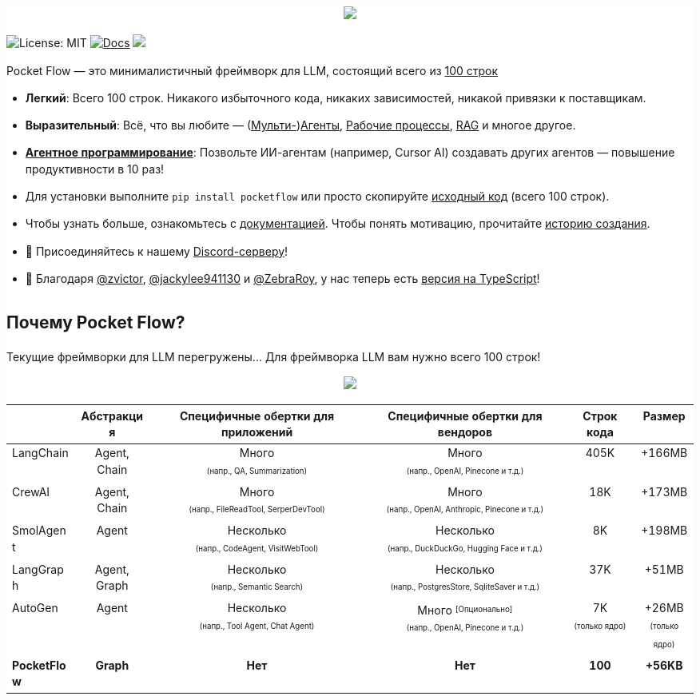<div align="center">
  <img src="https://github.com/The-Pocket/.github/raw/main/assets/title.png" width="600"/>
</div>


![License: MIT](https://img.shields.io/badge/License-MIT-yellow.svg)
[![Docs](https://img.shields.io/badge/docs-latest-blue)](https://the-pocket.github.io/PocketFlow/)
 <a href="https://discord.gg/hUHHE9Sa6T">
    <img src="https://img.shields.io/discord/1346833819172601907?logo=discord&style=flat">
</a>

Pocket Flow — это минималистичный фреймворк для LLM, состоящий всего из [100 строк](https://github.com/The-Pocket/PocketFlow/blob/main/pocketflow/__init__.py)

- **Легкий**: Всего 100 строк. Никакого избыточного кода, никаких зависимостей, никакой привязки к поставщикам.
  
- **Выразительный**: Всё, что вы любите — ([Мульти-](https://the-pocket.github.io/PocketFlow/design_pattern/multi_agent.html))[Агенты](https://the-pocket.github.io/PocketFlow/design_pattern/agent.html), [Рабочие процессы](https://the-pocket.github.io/PocketFlow/design_pattern/workflow.html), [RAG](https://the-pocket.github.io/PocketFlow/design_pattern/rag.html) и многое другое.

- **[Агентное программирование](https://zacharyhuang.substack.com/p/agentic-coding-the-most-fun-way-to)**: Позвольте ИИ-агентам (например, Cursor AI) создавать других агентов — повышение продуктивности в 10 раз!

- Для установки выполните ```pip install pocketflow``` или просто скопируйте [исходный код](https://github.com/The-Pocket/PocketFlow/blob/main/pocketflow/__init__.py) (всего 100 строк).
  
- Чтобы узнать больше, ознакомьтесь с [документацией](https://the-pocket.github.io/PocketFlow/). Чтобы понять мотивацию, прочитайте [историю создания](https://zacharyhuang.substack.com/p/i-built-an-llm-framework-in-just).
  
- 🎉 Присоединяйтесь к нашему [Discord-серверу](https://discord.gg/hUHHE9Sa6T)!

- 🎉 Благодаря [@zvictor](https://www.github.com/zvictor), [@jackylee941130](https://www.github.com/jackylee941130) и [@ZebraRoy](https://www.github.com/ZebraRoy), у нас теперь есть [версия на TypeScript](https://github.com/The-Pocket/PocketFlow-Typescript)!

## Почему Pocket Flow?

Текущие фреймворки для LLM перегружены... Для фреймворка LLM вам нужно всего 100 строк!

<div align="center">
  <img src="https://github.com/The-Pocket/.github/raw/main/assets/meme.jpg" width="400"/>


  |                | **Абстракция**          | **Специфичные обертки для приложений**                                      | **Специфичные обертки для вендоров**                                    | **Строк кода**       | **Размер**    |
|----------------|:-----------------------------: |:-----------------------------------------------------------:|:------------------------------------------------------------:|:---------------:|:----------------------------:|
| LangChain  | Agent, Chain               | Много <br><sup><sub>(напр., QA, Summarization)</sub></sup>              | Много <br><sup><sub>(напр., OpenAI, Pinecone и т.д.)</sub></sup>                   | 405K          | +166MB                     |
| CrewAI     | Agent, Chain            | Много <br><sup><sub>(напр., FileReadTool, SerperDevTool)</sub></sup>         | Много <br><sup><sub>(напр., OpenAI, Anthropic, Pinecone и т.д.)</sub></sup>        | 18K           | +173MB                     |
| SmolAgent   | Agent                      | Несколько <br><sup><sub>(напр., CodeAgent, VisitWebTool)</sub></sup>         | Несколько <br><sup><sub>(напр., DuckDuckGo, Hugging Face и т.д.)</sub></sup>           | 8K            | +198MB                     |
| LangGraph   | Agent, Graph           | Несколько <br><sup><sub>(напр., Semantic Search)</sub></sup>                     | Несколько <br><sup><sub>(напр., PostgresStore, SqliteSaver и т.д.) </sub></sup>        | 37K           | +51MB                      |
| AutoGen    | Agent                | Несколько <br><sup><sub>(напр., Tool Agent, Chat Agent)</sub></sup>              | Много <sup><sub>[Опционально]<br> (напр., OpenAI, Pinecone и т.д.)</sub></sup>        | 7K <br><sup><sub>(только ядро)</sub></sup>    | +26MB <br><sup><sub>(только ядро)</sub></sup>          |
| **PocketFlow** | **Graph**                    | **Нет**                                                 | **Нет**                                                  | **100**       | **+56KB**                  |
